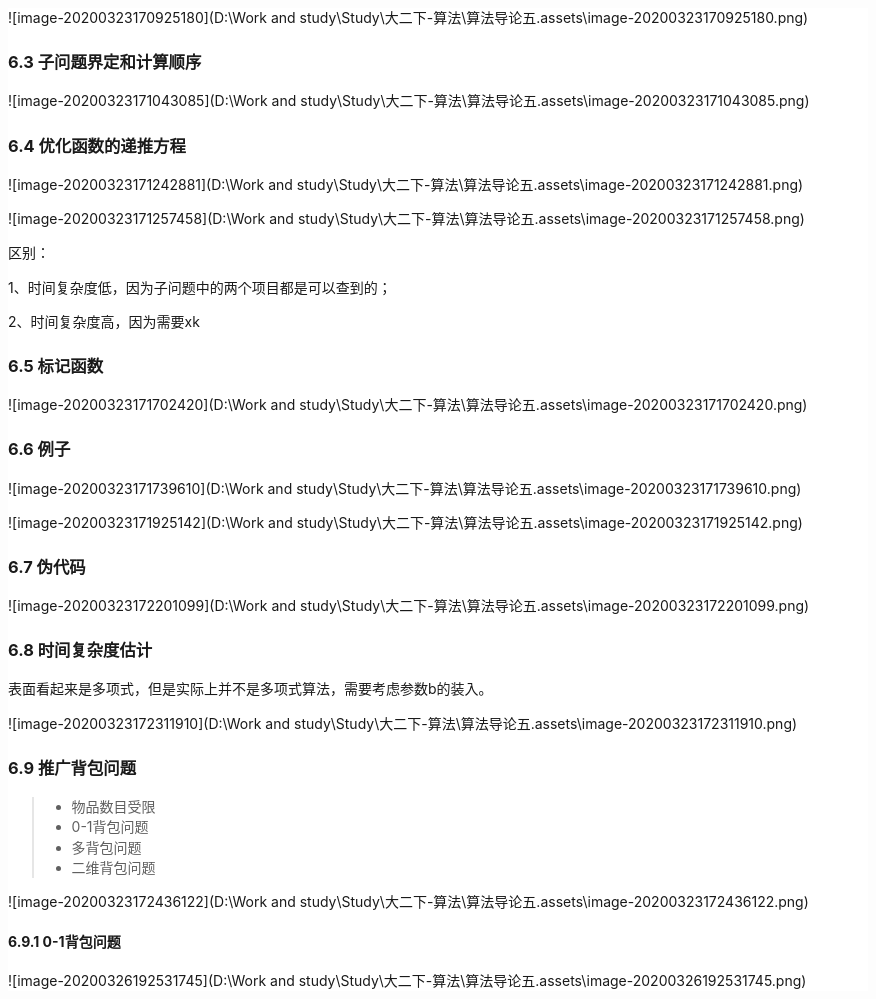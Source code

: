 ![image-20200323170925180](D:\Work and study\Study\大二下-算法\算法导论五.assets\image-20200323170925180.png)

### 6.3 子问题界定和计算顺序

![image-20200323171043085](D:\Work and study\Study\大二下-算法\算法导论五.assets\image-20200323171043085.png)

### 6.4 优化函数的递推方程

![image-20200323171242881](D:\Work and study\Study\大二下-算法\算法导论五.assets\image-20200323171242881.png)

![image-20200323171257458](D:\Work and study\Study\大二下-算法\算法导论五.assets\image-20200323171257458.png)

区别：

1、时间复杂度低，因为子问题中的两个项目都是可以查到的；

2、时间复杂度高，因为需要xk

### 6.5 标记函数

![image-20200323171702420](D:\Work and study\Study\大二下-算法\算法导论五.assets\image-20200323171702420.png)

### 6.6 例子

![image-20200323171739610](D:\Work and study\Study\大二下-算法\算法导论五.assets\image-20200323171739610.png)

![image-20200323171925142](D:\Work and study\Study\大二下-算法\算法导论五.assets\image-20200323171925142.png)

### 6.7 伪代码

![image-20200323172201099](D:\Work and study\Study\大二下-算法\算法导论五.assets\image-20200323172201099.png)

### 6.8 时间复杂度估计

表面看起来是多项式，但是实际上并不是多项式算法，需要考虑参数b的装入。

![image-20200323172311910](D:\Work and study\Study\大二下-算法\算法导论五.assets\image-20200323172311910.png)

### 6.9 推广背包问题

> * 物品数目受限
> * 0-1背包问题
> * 多背包问题
> * 二维背包问题

![image-20200323172436122](D:\Work and study\Study\大二下-算法\算法导论五.assets\image-20200323172436122.png)

#### 6.9.1 0-1背包问题

![image-20200326192531745](D:\Work and study\Study\大二下-算法\算法导论五.assets\image-20200326192531745.png)
